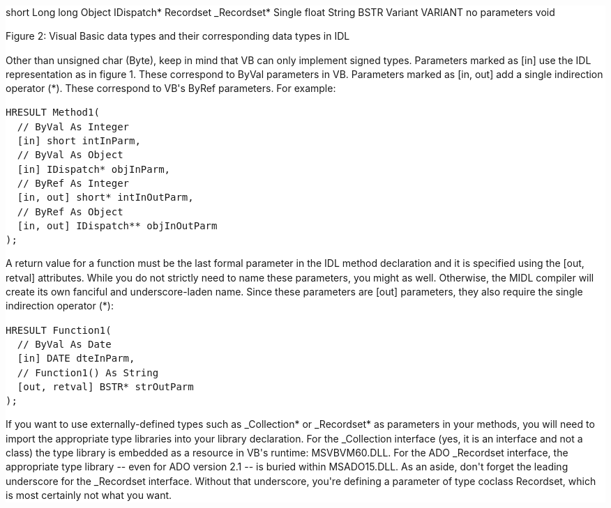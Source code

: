 <td>short</td>
</tr>
<tr>
<td>Long</td>
<td>long</td>
</tr>
<tr>
<td>Object</td>
<td>IDispatch*</td>
</tr>
<tr>
<td>Recordset</td>
<td>_Recordset*</td>
</tr>
<tr>
<td>Single</td>
<td>float</td>
</tr>
<tr>
<td>String</td>
<td>BSTR</td>
</tr>
<tr>
<td>Variant</td>
<td>VARIANT</td>
</tr>
<tr>
<td>no parameters</td>
<td>void</td>
</tr>
</table>
<p>Figure 2: Visual Basic data types and their corresponding data types in IDL</p>
<p>Other than unsigned char (Byte), keep in mind that VB can only implement signed types. Parameters marked as [in] use the IDL representation as in figure 1. These correspond to ByVal parameters in VB. Parameters marked as [in, out] add a single indirection operator (*). These correspond to VB's ByRef parameters. For example:</p>
<pre>HRESULT Method1(
  // ByVal As Integer
  [in] short intInParm,
  // ByVal As Object
  [in] IDispatch* objInParm,
  // ByRef As Integer
  [in, out] short* intInOutParm,
  // ByRef As Object
  [in, out] IDispatch** objInOutParm
);</pre>
<p>A return value for a function must be the last formal parameter in the IDL method declaration and it is specified using the [out, retval] attributes. While you do not strictly need to name these parameters, you might as well. Otherwise, the MIDL compiler will create its own fanciful and underscore-laden name. Since these parameters are [out] parameters, they also require the single indirection operator (*):</p>
<pre>HRESULT Function1(
  // ByVal As Date
  [in] DATE dteInParm,
  // Function1() As String
  [out, retval] BSTR* strOutParm
);</pre>
<p>If you want to use externally-defined types such as _Collection* or _Recordset* as parameters in your methods, you will need to import the appropriate type libraries into your library declaration. For the _Collection interface (yes, it is an interface and not a class) the type library is embedded as a resource in VB's runtime: MSVBVM60.DLL. For the ADO _Recordset interface, the appropriate type library -- even for ADO version 2.1 -- is buried within MSADO15.DLL. As an aside, don't forget the leading underscore for the _Recordset interface. Without that underscore, you're defining a parameter of type coclass Recordset, which is most certainly not what you want.</p>